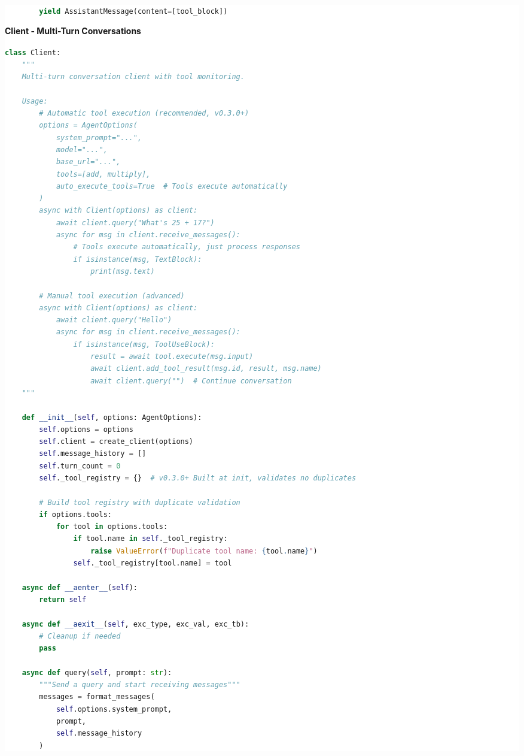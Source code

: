 ```python
        yield AssistantMessage(content=[tool_block])
```

**Client - Multi-Turn Conversations**
```python
class Client:
    """
    Multi-turn conversation client with tool monitoring.

    Usage:
        # Automatic tool execution (recommended, v0.3.0+)
        options = AgentOptions(
            system_prompt="...",
            model="...",
            base_url="...",
            tools=[add, multiply],
            auto_execute_tools=True  # Tools execute automatically
        )
        async with Client(options) as client:
            await client.query("What's 25 + 17?")
            async for msg in client.receive_messages():
                # Tools execute automatically, just process responses
                if isinstance(msg, TextBlock):
                    print(msg.text)

        # Manual tool execution (advanced)
        async with Client(options) as client:
            await client.query("Hello")
            async for msg in client.receive_messages():
                if isinstance(msg, ToolUseBlock):
                    result = await tool.execute(msg.input)
                    await client.add_tool_result(msg.id, result, msg.name)
                    await client.query("")  # Continue conversation
    """

    def __init__(self, options: AgentOptions):
        self.options = options
        self.client = create_client(options)
        self.message_history = []
        self.turn_count = 0
        self._tool_registry = {}  # v0.3.0+ Built at init, validates no duplicates

        # Build tool registry with duplicate validation
        if options.tools:
            for tool in options.tools:
                if tool.name in self._tool_registry:
                    raise ValueError(f"Duplicate tool name: {tool.name}")
                self._tool_registry[tool.name] = tool

    async def __aenter__(self):
        return self

    async def __aexit__(self, exc_type, exc_val, exc_tb):
        # Cleanup if needed
        pass

    async def query(self, prompt: str):
        """Send a query and start receiving messages"""
        messages = format_messages(
            self.options.system_prompt,
            prompt,
            self.message_history
        )

```